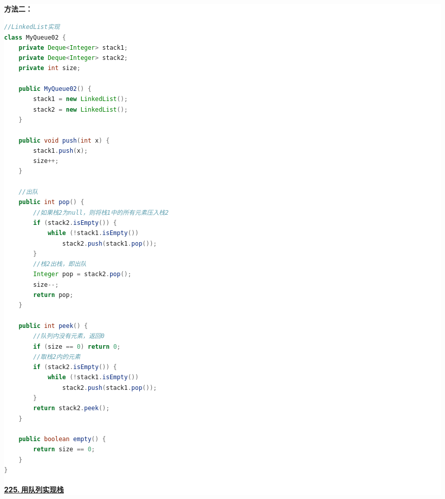 **方法二：**

```java
//LinkedList实现
class MyQueue02 {
    private Deque<Integer> stack1;
    private Deque<Integer> stack2;
    private int size;

    public MyQueue02() {
        stack1 = new LinkedList();
        stack2 = new LinkedList();
    }

    public void push(int x) {
        stack1.push(x);
        size++;
    }

    //出队
    public int pop() {
        //如果栈2为null，则将栈1中的所有元素压入栈2
        if (stack2.isEmpty()) {
            while (!stack1.isEmpty())
                stack2.push(stack1.pop());
        }
        //栈2出栈，即出队
        Integer pop = stack2.pop();
        size--;
        return pop;
    }

    public int peek() {
        //队列内没有元素，返回0
        if (size == 0) return 0;
        //取栈2内的元素
        if (stack2.isEmpty()) {
            while (!stack1.isEmpty())
                stack2.push(stack1.pop());
        }
        return stack2.peek();
    }

    public boolean empty() {
        return size == 0;
    }
}
```

#### [225. 用队列实现栈](https://leetcode-cn.com/problems/implement-stack-using-queues/)
